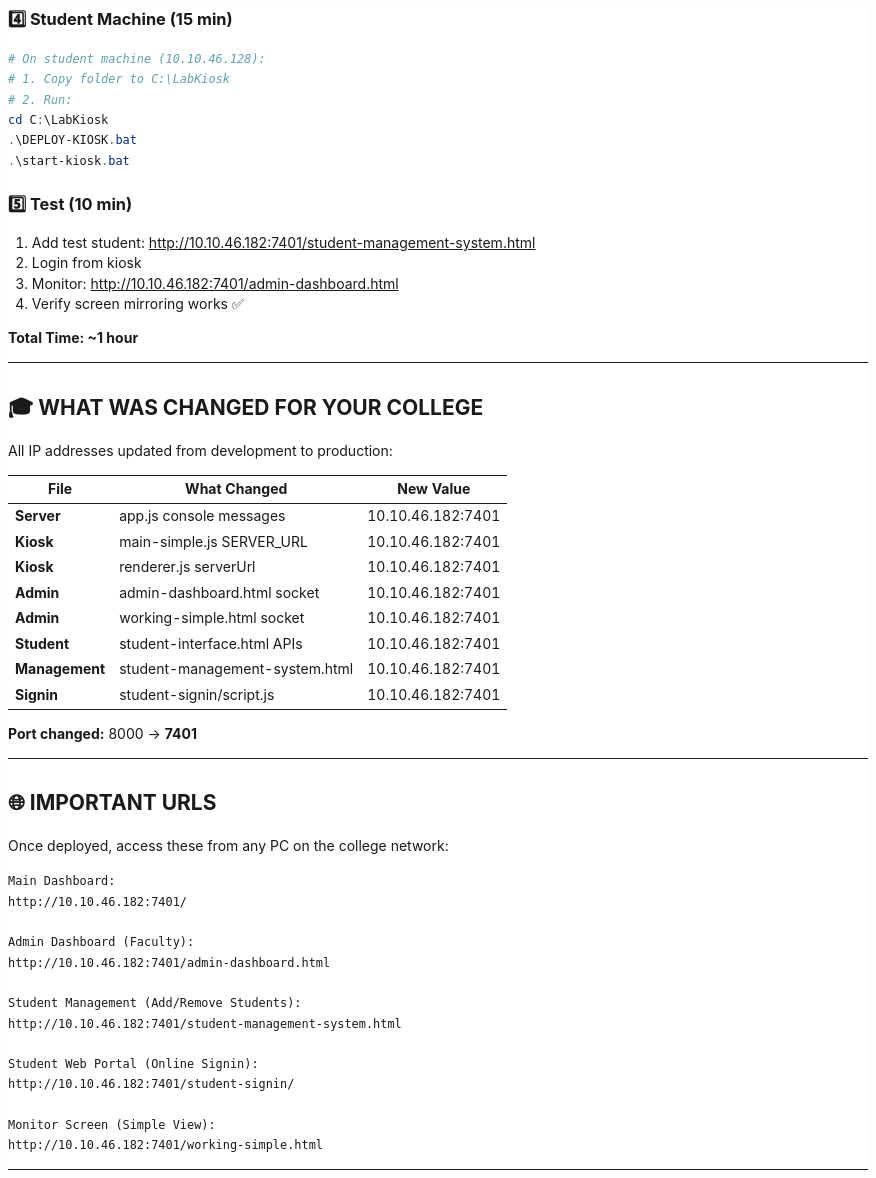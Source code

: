 ### 4️⃣ **Student Machine** (15 min)
```powershell
# On student machine (10.10.46.128):
# 1. Copy folder to C:\LabKiosk
# 2. Run:
cd C:\LabKiosk
.\DEPLOY-KIOSK.bat
.\start-kiosk.bat
```

### 5️⃣ **Test** (10 min)
1. Add test student: http://10.10.46.182:7401/student-management-system.html
2. Login from kiosk
3. Monitor: http://10.10.46.182:7401/admin-dashboard.html
4. Verify screen mirroring works ✅

**Total Time: ~1 hour**

---

## 🎓 WHAT WAS CHANGED FOR YOUR COLLEGE

All IP addresses updated from development to production:

| File | What Changed | New Value |
|------|--------------|-----------|
| **Server** | app.js console messages | 10.10.46.182:7401 |
| **Kiosk** | main-simple.js SERVER_URL | 10.10.46.182:7401 |
| **Kiosk** | renderer.js serverUrl | 10.10.46.182:7401 |
| **Admin** | admin-dashboard.html socket | 10.10.46.182:7401 |
| **Admin** | working-simple.html socket | 10.10.46.182:7401 |
| **Student** | student-interface.html APIs | 10.10.46.182:7401 |
| **Management** | student-management-system.html | 10.10.46.182:7401 |
| **Signin** | student-signin/script.js | 10.10.46.182:7401 |

**Port changed:** 8000 → **7401**

---

## 🌐 IMPORTANT URLS

Once deployed, access these from any PC on the college network:

```
Main Dashboard:
http://10.10.46.182:7401/

Admin Dashboard (Faculty):
http://10.10.46.182:7401/admin-dashboard.html

Student Management (Add/Remove Students):
http://10.10.46.182:7401/student-management-system.html

Student Web Portal (Online Signin):
http://10.10.46.182:7401/student-signin/

Monitor Screen (Simple View):
http://10.10.46.182:7401/working-simple.html
```

---